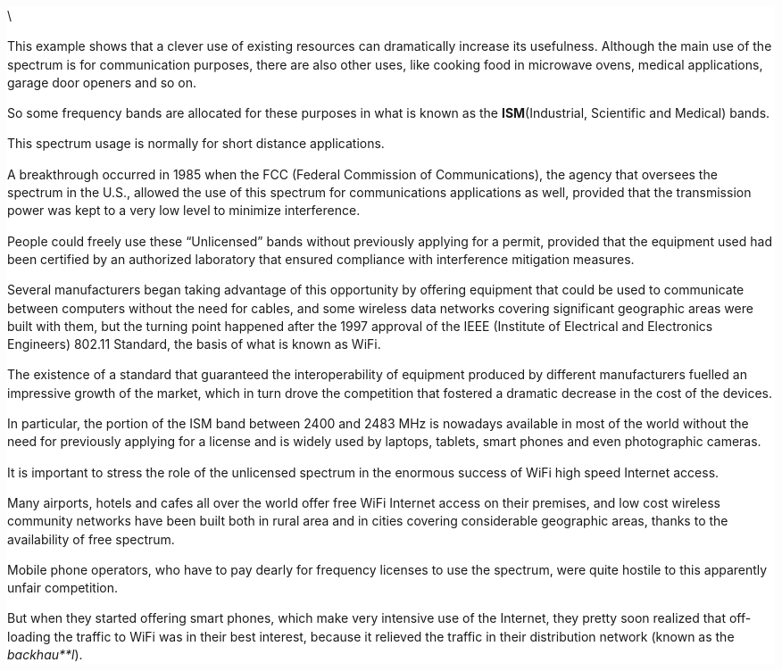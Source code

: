 \

This example shows that a clever use of existing resources can
dramatically increase its usefulness. Although the main use of the
spectrum is for communication purposes, there are also other uses, like
cooking food in microwave ovens, medical applications, garage door
openers and so on.

So some frequency bands are allocated for these purposes in what is
known as the **ISM**(Industrial, Scientific and Medical) bands.

This spectrum usage is normally for short distance applications.

A breakthrough occurred in 1985 when the FCC (Federal Commission of
Communications), the agency that oversees the spectrum in the U.S.,
allowed the use of this spectrum for communications applications as
well, provided that the transmission power was kept to a very low level
to minimize interference.

People could freely use these “Unlicensed” bands without previously
applying for a permit, provided that the equipment used had been
certified by an authorized laboratory that ensured compliance with
interference mitigation measures.

Several manufacturers began taking advantage of this opportunity by
offering equipment that could be used to communicate between computers
without the need for cables, and some wireless data networks covering
significant geographic areas were built with them, but the turning point
happened after the 1997 approval of the IEEE (Institute of Electrical
and Electronics Engineers) 802.11 Standard, the basis of what is known
as WiFi.

The existence of a standard that guaranteed the interoperability of
equipment produced by different manufacturers fuelled an impressive
growth of the market, which in turn drove the competition that fostered
a dramatic decrease in the cost of the devices.

In particular, the portion of the ISM band between 2400 and 2483 MHz is
nowadays available in most of the world without the need for previously
applying for a license and is widely used by laptops, tablets, smart
phones and even photographic cameras.

It is important to stress the role of the unlicensed spectrum in the
enormous success of WiFi high speed Internet access.

Many airports, hotels and cafes all over the world offer free WiFi
Internet access on their premises, and low cost wireless community
networks have been built both in rural area and in cities covering
considerable geographic areas, thanks to the availability of free
spectrum.

Mobile phone operators, who have to pay dearly for frequency licenses to
use the spectrum, were quite hostile to this apparently unfair
competition.

But when they started offering smart phones, which make very intensive
use of the Internet, they pretty soon realized that off-loading the
traffic to WiFi was in their best interest, because it relieved the
traffic in their distribution network (known as the *backhau**l*).
